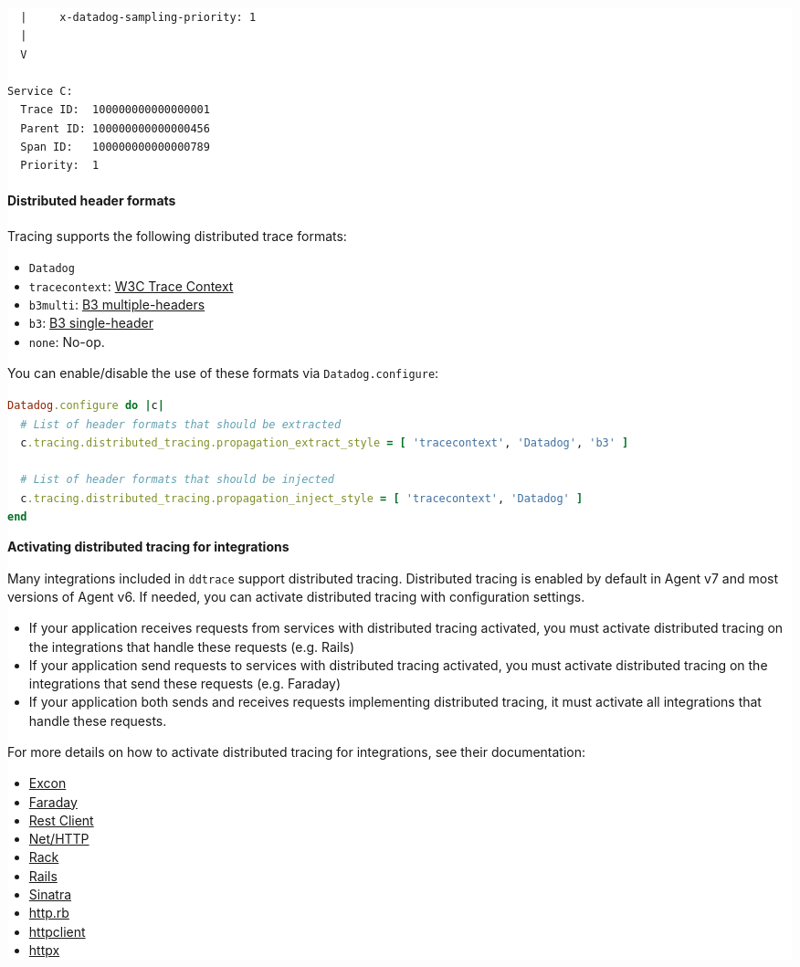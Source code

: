 ```
  |     x-datadog-sampling-priority: 1
  |
  V

Service C:
  Trace ID:  100000000000000001
  Parent ID: 100000000000000456
  Span ID:   100000000000000789
  Priority:  1
```

#### Distributed header formats

Tracing supports the following distributed trace formats:

 - `Datadog`
 - `tracecontext`: [W3C Trace Context](https://www.w3.org/TR/trace-context/)
 - `b3multi`: [B3 multiple-headers](https://github.com/openzipkin/b3-propagation#multiple-headers)
 - `b3`: [B3 single-header](https://github.com/openzipkin/b3-propagation#single-header)
 - `none`: No-op.

You can enable/disable the use of these formats via `Datadog.configure`:

```ruby
Datadog.configure do |c|
  # List of header formats that should be extracted
  c.tracing.distributed_tracing.propagation_extract_style = [ 'tracecontext', 'Datadog', 'b3' ]

  # List of header formats that should be injected
  c.tracing.distributed_tracing.propagation_inject_style = [ 'tracecontext', 'Datadog' ]
end
```

**Activating distributed tracing for integrations**

Many integrations included in `ddtrace` support distributed tracing. Distributed tracing is enabled by default in Agent v7 and most versions of Agent v6. If needed, you can activate distributed tracing with configuration settings.

- If your application receives requests from services with distributed tracing activated, you must activate distributed tracing on the integrations that handle these requests (e.g. Rails)
- If your application send requests to services with distributed tracing activated, you must activate distributed tracing on the integrations that send these requests (e.g. Faraday)
- If your application both sends and receives requests implementing distributed tracing, it must activate all integrations that handle these requests.

For more details on how to activate distributed tracing for integrations, see their documentation:

- [Excon](#excon)
- [Faraday](#faraday)
- [Rest Client](#rest-client)
- [Net/HTTP](#nethttp)
- [Rack](#rack)
- [Rails](#rails)
- [Sinatra](#sinatra)
- [http.rb](#httprb)
- [httpclient](#httpclient)
- [httpx](#httpx)


[setup docs]: https://docs.datadoghq.com/tracing/
[development docs]: https://github.com/DataDog/dd-trace-rb/blob/master/README.md#development
[visualization docs]: https://docs.datadoghq.com/tracing/glossary/
[contribution docs]: https://github.com/DataDog/dd-trace-rb/blob/master/CONTRIBUTING.md
[development docs]: https://github.com/DataDog/dd-trace-rb/blob/master/docs/DevelopmentGuide.md
[yard docs]: https://www.rubydoc.info/gems/ddtrace/
